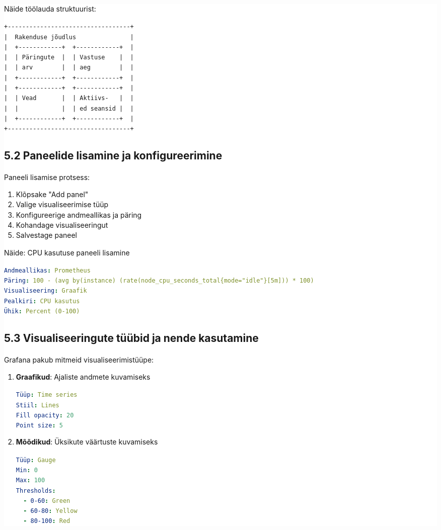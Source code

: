 Näide töölauda struktuurist:
```
+----------------------------------+
|  Rakenduse jõudlus               |
|  +------------+  +------------+  |
|  | Päringute  |  | Vastuse    |  |
|  | arv        |  | aeg        |  |
|  +------------+  +------------+  |
|  +------------+  +------------+  |
|  | Vead       |  | Aktiivs-   |  |
|  |            |  | ed seansid |  |
|  +------------+  +------------+  |
+----------------------------------+
```

## 5.2 Paneelide lisamine ja konfigureerimine

Paneeli lisamise protsess:
1. Klõpsake "Add panel"
2. Valige visualiseerimise tüüp
3. Konfigureerige andmeallikas ja päring
4. Kohandage visualiseeringut
5. Salvestage paneel

Näide: CPU kasutuse paneeli lisamine
```yaml
Andmeallikas: Prometheus
Päring: 100 - (avg by(instance) (rate(node_cpu_seconds_total{mode="idle"}[5m])) * 100)
Visualiseering: Graafik
Pealkiri: CPU kasutus
Ühik: Percent (0-100)
```

## 5.3 Visualiseeringute tüübid ja nende kasutamine

Grafana pakub mitmeid visualiseerimistüüpe:

1. **Graafikud**: Ajaliste andmete kuvamiseks
   ```yaml
   Tüüp: Time series
   Stiil: Lines
   Fill opacity: 20
   Point size: 5
   ```

2. **Mõõdikud**: Üksikute väärtuste kuvamiseks
   ```yaml
   Tüüp: Gauge
   Min: 0
   Max: 100
   Thresholds: 
     - 0-60: Green
     - 60-80: Yellow
     - 80-100: Red
   ```
